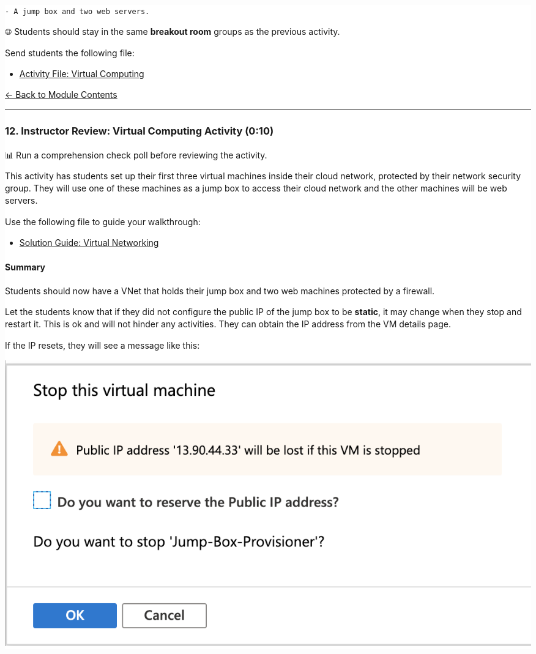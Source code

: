 	- A jump box and two web servers.

:globe_with_meridians: Students should stay in the same **breakout room** groups as the previous activity.

Send students the following file:

- [Activity File: Virtual Computing](Activities/12_Virtual_Computing/Unsolved/README.md)

[<- Back to Module Contents](LessonPlan.md#module-day-1-contents)

---

### 12. Instructor Review: Virtual Computing Activity (0:10)

:bar_chart: Run a comprehension check poll before reviewing the activity. 

This activity has students set up their first three virtual machines inside their cloud network, protected by their network security group. They will use one of these machines as a jump box to access their cloud network and the other machines will be web servers.

Use the following file to guide your walkthrough:

- [Solution Guide: Virtual Networking](Activities/12_Virtual_Computing/Solved/README.md)


#### Summary

Students should now have a VNet that holds their jump box and two web machines protected by a firewall.

Let the students know that if they did not configure the public IP of the jump box to be **static**, it may change when they stop and restart it. This is ok and will not hinder any activities. They can obtain the IP address from the VM details page.

If the IP resets, they will see a message like this:

![](Images/Avail_Set/Ip-reset.png)
